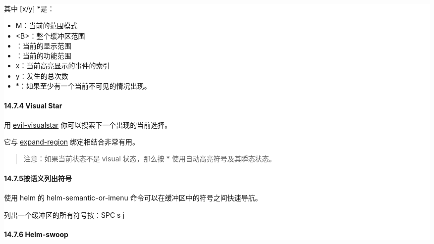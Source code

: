 其中<M> [x/y] *是：
- M：当前的范围模式
- <B\>：整个缓冲区范围
- <D>：当前的显示范围
- <F>：当前的功能范围
- x：当前高亮显示的事件的索引
- y：发生的总次数
- *：如果至少有一个当前不可见的情况出现。

#### 14.7.4 Visual Star
用 [evil-visualstar](https://github.com/bling/evil-visualstar) 你可以搜索下一个出现的当前选择。

它与 [expand-region](http://spacemacs.org/doc/DOCUMENTATION.html#region-selection) 绑定相结合非常有用。

> 注意：如果当前状态不是 visual 状态，那么按 * 使用自动高亮符号及其瞬态状态。

#### 14.7.5按语义列出符号
使用 helm 的 helm-semantic-or-imenu 命令可以在缓冲区中的符号之间快速导航。

列出一个缓冲区的所有符号按：SPC s j

#### 14.7.6 Helm-swoop
